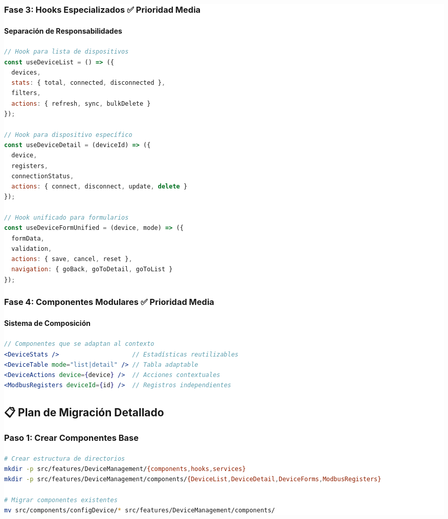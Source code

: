### **Fase 3: Hooks Especializados** ✅ Prioridad Media

#### Separación de Responsabilidades
```jsx
// Hook para lista de dispositivos
const useDeviceList = () => ({
  devices,
  stats: { total, connected, disconnected },
  filters,
  actions: { refresh, sync, bulkDelete }
});

// Hook para dispositivo específico  
const useDeviceDetail = (deviceId) => ({
  device,
  registers,
  connectionStatus,
  actions: { connect, disconnect, update, delete }
});

// Hook unificado para formularios
const useDeviceFormUnified = (device, mode) => ({
  formData,
  validation,
  actions: { save, cancel, reset },
  navigation: { goBack, goToDetail, goToList }
});
```

### **Fase 4: Componentes Modulares** ✅ Prioridad Media

#### Sistema de Composición
```jsx
// Componentes que se adaptan al contexto
<DeviceStats />                    // Estadísticas reutilizables
<DeviceTable mode="list|detail" /> // Tabla adaptable
<DeviceActions device={device} />  // Acciones contextuales
<ModbusRegisters deviceId={id} />  // Registros independientes
```

## 📋 Plan de Migración Detallado

### **Paso 1: Crear Componentes Base**
```bash
# Crear estructura de directorios
mkdir -p src/features/DeviceManagement/{components,hooks,services}
mkdir -p src/features/DeviceManagement/components/{DeviceList,DeviceDetail,DeviceForms,ModbusRegisters}

# Migrar componentes existentes
mv src/components/configDevice/* src/features/DeviceManagement/components/
```

